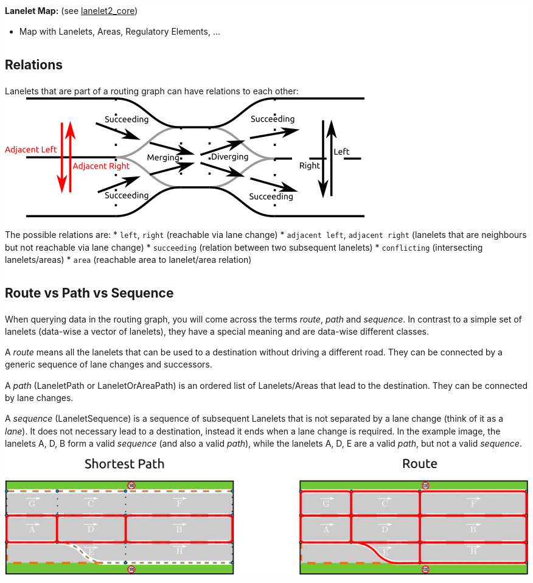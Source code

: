 **Lanelet Map:** (see [lanelet2_core](../lanelet2_core/README.md))
* Map with Lanelets, Areas, Regulatory Elements, ...

## Relations
Lanelets that are part of a routing graph can have relations to each other:
![](doc/images/max-hose.png)

The possible relations are:
    * `left`, `right` (reachable via lane change)
    * `adjacent left`, `adjacent right` (lanelets that are neighbours but not reachable via lane change)
    * `succeeding` (relation between two subsequent lanelets)
    * `conflicting` (intersecting lanelets/areas)
    * `area` (reachable area to lanelet/area relation)

## Route vs Path vs Sequence
When querying data in the routing graph, you will come across the terms _route_, _path_ and _sequence_. In contrast to a simple set of lanelets (data-wise a vector of lanelets), they have a special meaning and are data-wise different classes.

A *route* means all the lanelets that can be used to a destination without driving a different road. They can be connected by a generic sequence of lane changes and successors.

A *path* (LaneletPath or LaneletOrAreaPath) is an ordered list of Lanelets/Areas that lead to the destination. They can be connected by lane changes.

A *sequence* (LaneletSequence) is a sequence of subsequent Lanelets that is not separated by a lane change (think of it as a _lane_). It does not necessary lead to a destination, instead it ends when a lane change is required. In the example image, the lanelets A, D, B form a valid _sequence_ (and also a valid _path_), while the lanelets A, D, E are a valid _path_, but not a valid _sequence_.

![](doc/images/shortest_path_and_route.png)
